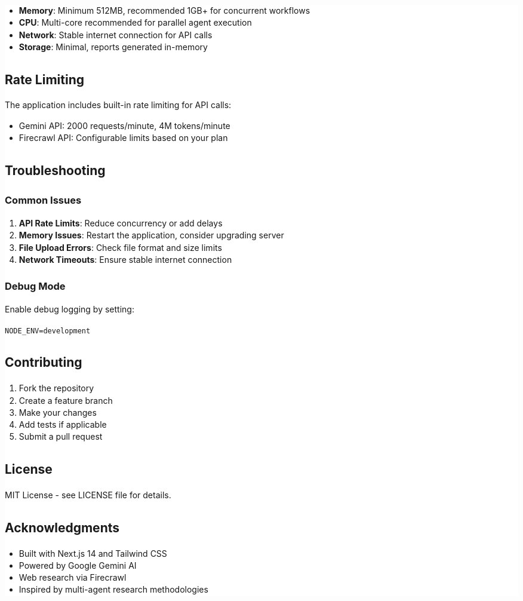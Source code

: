 - **Memory**: Minimum 512MB, recommended 1GB+ for concurrent workflows
- **CPU**: Multi-core recommended for parallel agent execution
- **Network**: Stable internet connection for API calls
- **Storage**: Minimal, reports generated in-memory

## Rate Limiting

The application includes built-in rate limiting for API calls:
- Gemini API: 2000 requests/minute, 4M tokens/minute
- Firecrawl API: Configurable limits based on your plan

## Troubleshooting

### Common Issues

1. **API Rate Limits**: Reduce concurrency or add delays
2. **Memory Issues**: Restart the application, consider upgrading server
3. **File Upload Errors**: Check file format and size limits
4. **Network Timeouts**: Ensure stable internet connection

### Debug Mode

Enable debug logging by setting:
```env
NODE_ENV=development
```

## Contributing

1. Fork the repository
2. Create a feature branch
3. Make your changes
4. Add tests if applicable
5. Submit a pull request

## License

MIT License - see LICENSE file for details.

## Acknowledgments

- Built with Next.js 14 and Tailwind CSS
- Powered by Google Gemini AI
- Web research via Firecrawl
- Inspired by multi-agent research methodologies
